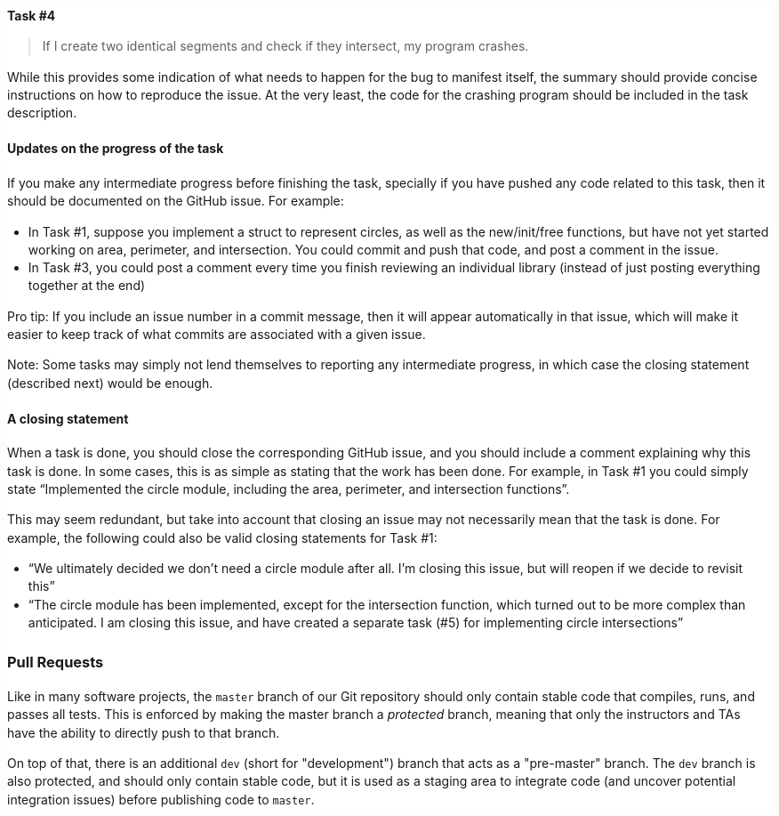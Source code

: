 **Task #4**

> If I create two identical segments and check if they intersect, my program crashes.

While this provides some indication of what needs to happen for the bug to manifest itself, the summary should provide concise instructions on how to reproduce the issue. At the very least, the code for the crashing program should be included in the task description.


#### Updates on the progress of the task

If you make any intermediate progress before finishing the task, specially if you have pushed any code related to this task, then it should be documented on the GitHub issue. For example:



*   In Task #1, suppose you implement a struct to represent circles, as well as the new/init/free functions, but have not yet started working on area, perimeter, and intersection. You could commit and push that code, and post a comment in the issue.
*   In Task #3, you could post a comment every time you finish reviewing an individual library (instead of just posting everything together at the end)

Pro tip: If you include an issue number in a commit message, then it will appear automatically in that issue, which will make it easier to keep track of what commits are associated with a given issue.

Note: Some tasks may simply not lend themselves to reporting any intermediate progress, in which case the closing statement (described next) would be enough.


#### A closing statement

When a task is done, you should close the corresponding GitHub issue, and you should include a comment explaining why this task is done. In some cases, this is as simple as stating that the work has been done. For example, in Task #1 you could simply state “Implemented the circle module, including the area, perimeter, and intersection functions”.

This may seem redundant, but take into account that closing an issue may not necessarily mean that the task is done. For example, the following could also be valid closing statements for Task #1:



*   “We ultimately decided we don’t need a circle module after all. I’m closing this issue, but will reopen if we decide to revisit this”
*   “The circle module has been implemented, except for the intersection function, which turned out to be more complex than anticipated. I am closing this issue, and have created a separate task (#5) for implementing circle intersections”


### Pull Requests

Like in many software projects, the `master` branch of our Git repository should only contain stable code that compiles, runs, and passes all tests. This is enforced by making the master branch a _protected_ branch, meaning that only the instructors and TAs have the ability to directly push to that branch. 

On top of that, there is an additional `dev` (short for "development") branch that acts as a "pre-master" branch. The `dev` branch is also protected, and should only contain stable code, but it is used as a staging area to integrate code (and uncover potential integration issues) before publishing code to `master`.
